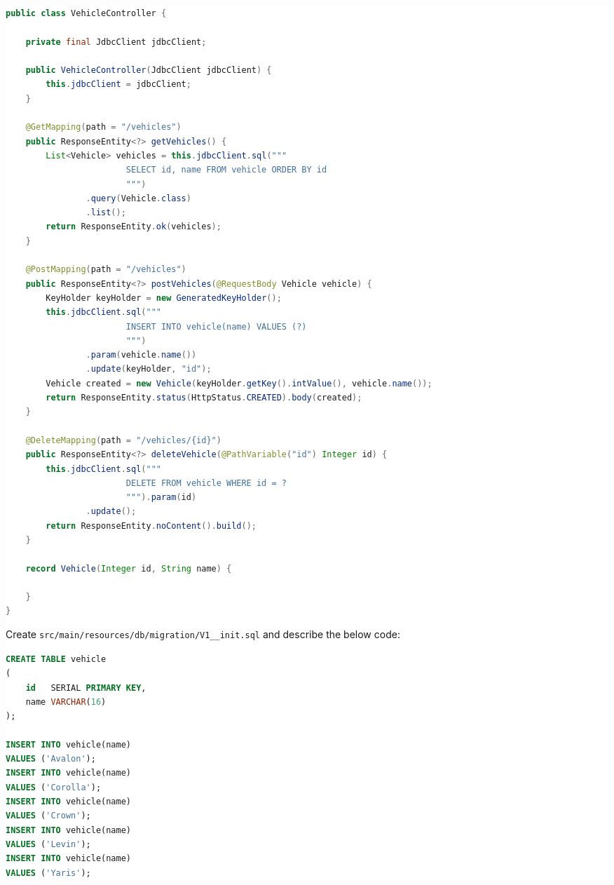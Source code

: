 ```java
public class VehicleController {

	private final JdbcClient jdbcClient;

	public VehicleController(JdbcClient jdbcClient) {
		this.jdbcClient = jdbcClient;
	}

	@GetMapping(path = "/vehicles")
	public ResponseEntity<?> getVehicles() {
		List<Vehicle> vehicles = this.jdbcClient.sql("""
						SELECT id, name FROM vehicle ORDER BY id
						""")
				.query(Vehicle.class)
				.list();
		return ResponseEntity.ok(vehicles);
	}

	@PostMapping(path = "/vehicles")
	public ResponseEntity<?> postVehicles(@RequestBody Vehicle vehicle) {
		KeyHolder keyHolder = new GeneratedKeyHolder();
		this.jdbcClient.sql("""
						INSERT INTO vehicle(name) VALUES (?)
						""")
				.param(vehicle.name())
				.update(keyHolder, "id");
		Vehicle created = new Vehicle(keyHolder.getKey().intValue(), vehicle.name());
		return ResponseEntity.status(HttpStatus.CREATED).body(created);
	}

	@DeleteMapping(path = "/vehicles/{id}")
	public ResponseEntity<?> deleteVehicle(@PathVariable("id") Integer id) {
		this.jdbcClient.sql("""
						DELETE FROM vehicle WHERE id = ?
						""").param(id)
				.update();
		return ResponseEntity.noContent().build();
	}

	record Vehicle(Integer id, String name) {

	}
}
```

Create `src/main/resources/db/migration/V1__init.sql` and describe the below code:

```sql
CREATE TABLE vehicle
(
    id   SERIAL PRIMARY KEY,
    name VARCHAR(16)
);

INSERT INTO vehicle(name)
VALUES ('Avalon');
INSERT INTO vehicle(name)
VALUES ('Corolla');
INSERT INTO vehicle(name)
VALUES ('Crown');
INSERT INTO vehicle(name)
VALUES ('Levin');
INSERT INTO vehicle(name)
VALUES ('Yaris');
```
